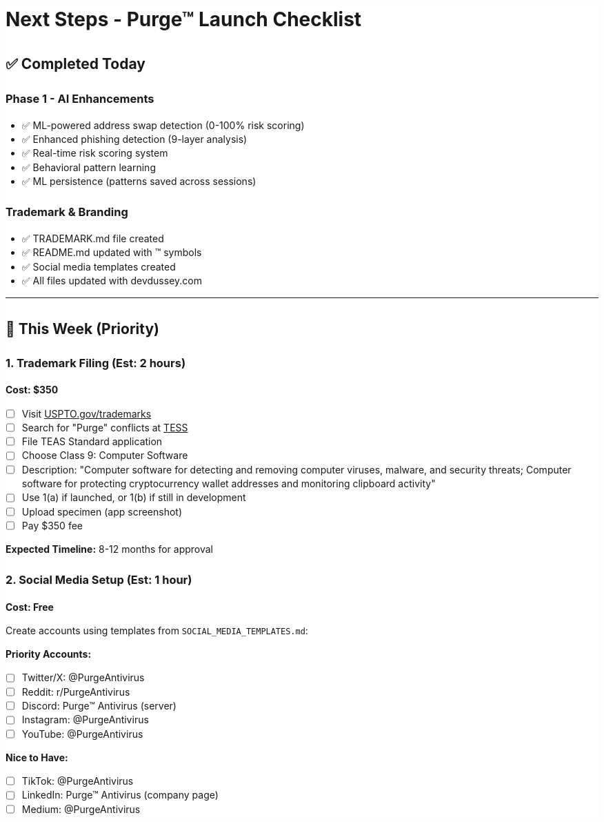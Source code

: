 # Next Steps - Purge™ Launch Checklist

## ✅ Completed Today

### Phase 1 - AI Enhancements
- ✅ ML-powered address swap detection (0-100% risk scoring)
- ✅ Enhanced phishing detection (9-layer analysis)
- ✅ Real-time risk scoring system
- ✅ Behavioral pattern learning
- ✅ ML persistence (patterns saved across sessions)

### Trademark & Branding
- ✅ TRADEMARK.md file created
- ✅ README.md updated with ™ symbols
- ✅ Social media templates created
- ✅ All files updated with devdussey.com

---

## 🚀 This Week (Priority)

### 1. Trademark Filing (Est: 2 hours)
**Cost: $350**

- [ ] Visit [USPTO.gov/trademarks](https://www.uspto.gov/trademarks/apply)
- [ ] Search for "Purge" conflicts at [TESS](https://tmsearch.uspto.gov/)
- [ ] File TEAS Standard application
- [ ] Choose Class 9: Computer Software
- [ ] Description: "Computer software for detecting and removing computer viruses, malware, and security threats; Computer software for protecting cryptocurrency wallet addresses and monitoring clipboard activity"
- [ ] Use 1(a) if launched, or 1(b) if still in development
- [ ] Upload specimen (app screenshot)
- [ ] Pay $350 fee

**Expected Timeline:** 8-12 months for approval

### 2. Social Media Setup (Est: 1 hour)
**Cost: Free**

Create accounts using templates from `SOCIAL_MEDIA_TEMPLATES.md`:

**Priority Accounts:**
- [ ] Twitter/X: @PurgeAntivirus
- [ ] Reddit: r/PurgeAntivirus
- [ ] Discord: Purge™ Antivirus (server)
- [ ] Instagram: @PurgeAntivirus
- [ ] YouTube: @PurgeAntivirus

**Nice to Have:**
- [ ] TikTok: @PurgeAntivirus
- [ ] LinkedIn: Purge™ Antivirus (company page)
- [ ] Medium: @PurgeAntivirus
